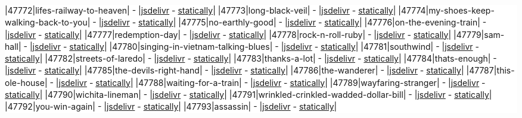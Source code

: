 |47772|lifes-railway-to-heaven| - |[jsdelivr](https://cdn.jsdelivr.net/gh/dbchord/c2-3-6/45001-50000/47501-48000/lifes-railway-to-heaven.png) - [statically](https://cdn.statically.io/gh/dbchord/c2-3-6/i/45001-50000/47501-48000/lifes-railway-to-heaven.png)|
|47773|long-black-veil| - |[jsdelivr](https://cdn.jsdelivr.net/gh/dbchord/c2-3-6/45001-50000/47501-48000/long-black-veil.png) - [statically](https://cdn.statically.io/gh/dbchord/c2-3-6/i/45001-50000/47501-48000/long-black-veil.png)|
|47774|my-shoes-keep-walking-back-to-you| - |[jsdelivr](https://cdn.jsdelivr.net/gh/dbchord/c2-3-6/45001-50000/47501-48000/my-shoes-keep-walking-back-to-you.png) - [statically](https://cdn.statically.io/gh/dbchord/c2-3-6/i/45001-50000/47501-48000/my-shoes-keep-walking-back-to-you.png)|
|47775|no-earthly-good| - |[jsdelivr](https://cdn.jsdelivr.net/gh/dbchord/c2-3-6/45001-50000/47501-48000/no-earthly-good.png) - [statically](https://cdn.statically.io/gh/dbchord/c2-3-6/i/45001-50000/47501-48000/no-earthly-good.png)|
|47776|on-the-evening-train| - |[jsdelivr](https://cdn.jsdelivr.net/gh/dbchord/c2-3-6/45001-50000/47501-48000/on-the-evening-train.png) - [statically](https://cdn.statically.io/gh/dbchord/c2-3-6/i/45001-50000/47501-48000/on-the-evening-train.png)|
|47777|redemption-day| - |[jsdelivr](https://cdn.jsdelivr.net/gh/dbchord/c2-3-6/45001-50000/47501-48000/redemption-day.png) - [statically](https://cdn.statically.io/gh/dbchord/c2-3-6/i/45001-50000/47501-48000/redemption-day.png)|
|47778|rock-n-roll-ruby| - |[jsdelivr](https://cdn.jsdelivr.net/gh/dbchord/c2-3-6/45001-50000/47501-48000/rock-n-roll-ruby.png) - [statically](https://cdn.statically.io/gh/dbchord/c2-3-6/i/45001-50000/47501-48000/rock-n-roll-ruby.png)|
|47779|sam-hall| - |[jsdelivr](https://cdn.jsdelivr.net/gh/dbchord/c2-3-6/45001-50000/47501-48000/sam-hall.png) - [statically](https://cdn.statically.io/gh/dbchord/c2-3-6/i/45001-50000/47501-48000/sam-hall.png)|
|47780|singing-in-vietnam-talking-blues| - |[jsdelivr](https://cdn.jsdelivr.net/gh/dbchord/c2-3-6/45001-50000/47501-48000/singing-in-vietnam-talking-blues.png) - [statically](https://cdn.statically.io/gh/dbchord/c2-3-6/i/45001-50000/47501-48000/singing-in-vietnam-talking-blues.png)|
|47781|southwind| - |[jsdelivr](https://cdn.jsdelivr.net/gh/dbchord/c2-3-6/45001-50000/47501-48000/southwind.png) - [statically](https://cdn.statically.io/gh/dbchord/c2-3-6/i/45001-50000/47501-48000/southwind.png)|
|47782|streets-of-laredo| - |[jsdelivr](https://cdn.jsdelivr.net/gh/dbchord/c2-3-6/45001-50000/47501-48000/streets-of-laredo.png) - [statically](https://cdn.statically.io/gh/dbchord/c2-3-6/i/45001-50000/47501-48000/streets-of-laredo.png)|
|47783|thanks-a-lot| - |[jsdelivr](https://cdn.jsdelivr.net/gh/dbchord/c2-3-6/45001-50000/47501-48000/thanks-a-lot.png) - [statically](https://cdn.statically.io/gh/dbchord/c2-3-6/i/45001-50000/47501-48000/thanks-a-lot.png)|
|47784|thats-enough| - |[jsdelivr](https://cdn.jsdelivr.net/gh/dbchord/c2-3-6/45001-50000/47501-48000/thats-enough.png) - [statically](https://cdn.statically.io/gh/dbchord/c2-3-6/i/45001-50000/47501-48000/thats-enough.png)|
|47785|the-devils-right-hand| - |[jsdelivr](https://cdn.jsdelivr.net/gh/dbchord/c2-3-6/45001-50000/47501-48000/the-devils-right-hand.png) - [statically](https://cdn.statically.io/gh/dbchord/c2-3-6/i/45001-50000/47501-48000/the-devils-right-hand.png)|
|47786|the-wanderer| - |[jsdelivr](https://cdn.jsdelivr.net/gh/dbchord/c2-3-6/45001-50000/47501-48000/the-wanderer.png) - [statically](https://cdn.statically.io/gh/dbchord/c2-3-6/i/45001-50000/47501-48000/the-wanderer.png)|
|47787|this-ole-house| - |[jsdelivr](https://cdn.jsdelivr.net/gh/dbchord/c2-3-6/45001-50000/47501-48000/this-ole-house.png) - [statically](https://cdn.statically.io/gh/dbchord/c2-3-6/i/45001-50000/47501-48000/this-ole-house.png)|
|47788|waiting-for-a-train| - |[jsdelivr](https://cdn.jsdelivr.net/gh/dbchord/c2-3-6/45001-50000/47501-48000/waiting-for-a-train.png) - [statically](https://cdn.statically.io/gh/dbchord/c2-3-6/i/45001-50000/47501-48000/waiting-for-a-train.png)|
|47789|wayfaring-stranger| - |[jsdelivr](https://cdn.jsdelivr.net/gh/dbchord/c2-3-6/45001-50000/47501-48000/wayfaring-stranger.png) - [statically](https://cdn.statically.io/gh/dbchord/c2-3-6/i/45001-50000/47501-48000/wayfaring-stranger.png)|
|47790|wichita-lineman| - |[jsdelivr](https://cdn.jsdelivr.net/gh/dbchord/c2-3-6/45001-50000/47501-48000/wichita-lineman.png) - [statically](https://cdn.statically.io/gh/dbchord/c2-3-6/i/45001-50000/47501-48000/wichita-lineman.png)|
|47791|wrinkled-crinkled-wadded-dollar-bill| - |[jsdelivr](https://cdn.jsdelivr.net/gh/dbchord/c2-3-6/45001-50000/47501-48000/wrinkled-crinkled-wadded-dollar-bill.png) - [statically](https://cdn.statically.io/gh/dbchord/c2-3-6/i/45001-50000/47501-48000/wrinkled-crinkled-wadded-dollar-bill.png)|
|47792|you-win-again| - |[jsdelivr](https://cdn.jsdelivr.net/gh/dbchord/c2-3-6/45001-50000/47501-48000/you-win-again.png) - [statically](https://cdn.statically.io/gh/dbchord/c2-3-6/i/45001-50000/47501-48000/you-win-again.png)|
|47793|assassin| - |[jsdelivr](https://cdn.jsdelivr.net/gh/dbchord/c2-3-6/45001-50000/47501-48000/assassin.png) - [statically](https://cdn.statically.io/gh/dbchord/c2-3-6/i/45001-50000/47501-48000/assassin.png)|
